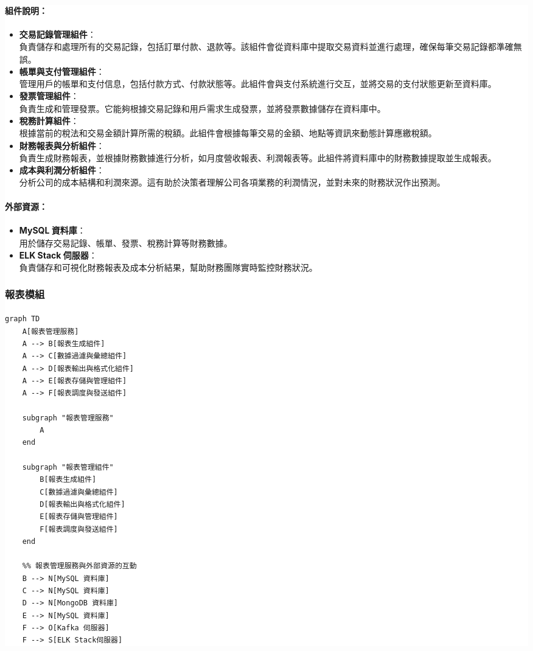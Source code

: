 #### 組件說明：

- **交易記錄管理組件**：\
  負責儲存和處理所有的交易記錄，包括訂單付款、退款等。該組件會從資料庫中提取交易資料並進行處理，確保每筆交易記錄都準確無誤。
- **帳單與支付管理組件**：\
  管理用戶的帳單和支付信息，包括付款方式、付款狀態等。此組件會與支付系統進行交互，並將交易的支付狀態更新至資料庫。
- **發票管理組件**：\
  負責生成和管理發票。它能夠根據交易記錄和用戶需求生成發票，並將發票數據儲存在資料庫中。
- **稅務計算組件**：\
  根據當前的稅法和交易金額計算所需的稅額。此組件會根據每筆交易的金額、地點等資訊來動態計算應繳稅額。
- **財務報表與分析組件**：\
  負責生成財務報表，並根據財務數據進行分析，如月度營收報表、利潤報表等。此組件將資料庫中的財務數據提取並生成報表。
- **成本與利潤分析組件**：\
  分析公司的成本結構和利潤來源。這有助於決策者理解公司各項業務的利潤情況，並對未來的財務狀況作出預測。

#### 外部資源：

- **MySQL 資料庫**：\
  用於儲存交易記錄、帳單、發票、稅務計算等財務數據。
- **ELK Stack 伺服器**：\
  負責儲存和可視化財務報表及成本分析結果，幫助財務團隊實時監控財務狀況。

### 報表模組

```mermaid
graph TD
    A[報表管理服務]
    A --> B[報表生成組件]
    A --> C[數據過濾與彙總組件]
    A --> D[報表輸出與格式化組件]
    A --> E[報表存儲與管理組件]
    A --> F[報表調度與發送組件]

    subgraph "報表管理服務"
        A
    end

    subgraph "報表管理組件"
        B[報表生成組件]
        C[數據過濾與彙總組件]
        D[報表輸出與格式化組件]
        E[報表存儲與管理組件]
        F[報表調度與發送組件]
    end

    %% 報表管理服務與外部資源的互動
    B --> N[MySQL 資料庫]
    C --> N[MySQL 資料庫]
    D --> N[MongoDB 資料庫]
    E --> N[MySQL 資料庫]
    F --> O[Kafka 伺服器]
    F --> S[ELK Stack伺服器]
```
